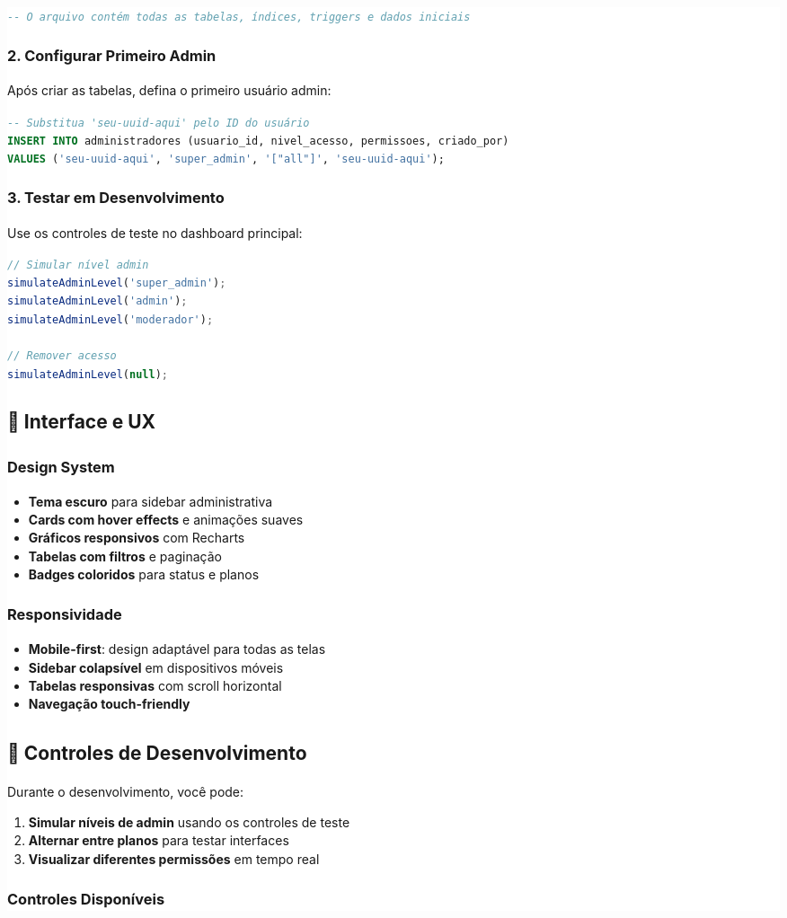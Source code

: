 ```sql
-- O arquivo contém todas as tabelas, índices, triggers e dados iniciais
```

### 2. Configurar Primeiro Admin

Após criar as tabelas, defina o primeiro usuário admin:

```sql
-- Substitua 'seu-uuid-aqui' pelo ID do usuário
INSERT INTO administradores (usuario_id, nivel_acesso, permissoes, criado_por) 
VALUES ('seu-uuid-aqui', 'super_admin', '["all"]', 'seu-uuid-aqui');
```

### 3. Testar em Desenvolvimento

Use os controles de teste no dashboard principal:

```typescript
// Simular nível admin
simulateAdminLevel('super_admin');
simulateAdminLevel('admin');
simulateAdminLevel('moderador');

// Remover acesso
simulateAdminLevel(null);
```

## 🎨 Interface e UX

### Design System
- **Tema escuro** para sidebar administrativa
- **Cards com hover effects** e animações suaves
- **Gráficos responsivos** com Recharts
- **Tabelas com filtros** e paginação
- **Badges coloridos** para status e planos

### Responsividade
- **Mobile-first**: design adaptável para todas as telas
- **Sidebar colapsível** em dispositivos móveis
- **Tabelas responsivas** com scroll horizontal
- **Navegação touch-friendly**

## 🔧 Controles de Desenvolvimento

Durante o desenvolvimento, você pode:

1. **Simular níveis de admin** usando os controles de teste
2. **Alternar entre planos** para testar interfaces
3. **Visualizar diferentes permissões** em tempo real

### Controles Disponíveis
